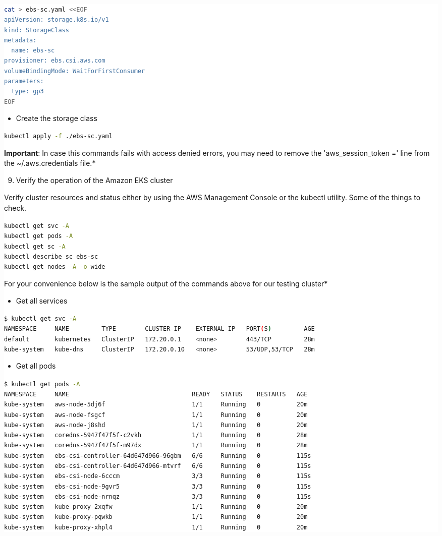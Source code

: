 ```bash
cat > ebs-sc.yaml <<EOF
apiVersion: storage.k8s.io/v1
kind: StorageClass
metadata:
  name: ebs-sc
provisioner: ebs.csi.aws.com
volumeBindingMode: WaitForFirstConsumer
parameters:
  type: gp3
EOF
```

 - Create the storage class

```bash
kubectl apply -f ./ebs-sc.yaml
```

__Important__: In case this commands fails with access denied errors, you may need to remove the 'aws_session_token =' line from the ~/.aws.credentials file.*

9. Verify the operation of the Amazon EKS cluster

Verify cluster resources and status either by using the AWS Management Console or the kubectl utility. Some of the things to check.

```bash
kubectl get svc -A
kubectl get pods -A
kubectl get sc -A
kubectl describe sc ebs-sc
kubectl get nodes -A -o wide
```

For your convenience below is the sample output of the commands above for our testing cluster*

 - Get all services

```bash
$ kubectl get svc -A
NAMESPACE     NAME         TYPE        CLUSTER-IP    EXTERNAL-IP   PORT(S)         AGE
default       kubernetes   ClusterIP   172.20.0.1    <none>        443/TCP         28m
kube-system   kube-dns     ClusterIP   172.20.0.10   <none>        53/UDP,53/TCP   28m
```

 - Get all pods

```bash
$ kubectl get pods -A
NAMESPACE     NAME                                  READY   STATUS    RESTARTS   AGE
kube-system   aws-node-5dj6f                        1/1     Running   0          20m
kube-system   aws-node-fsgcf                        1/1     Running   0          20m
kube-system   aws-node-j8shd                        1/1     Running   0          20m
kube-system   coredns-5947f47f5f-c2vkh              1/1     Running   0          28m
kube-system   coredns-5947f47f5f-m97dx              1/1     Running   0          28m
kube-system   ebs-csi-controller-64d647d966-96gbm   6/6     Running   0          115s
kube-system   ebs-csi-controller-64d647d966-mtvrf   6/6     Running   0          115s
kube-system   ebs-csi-node-6cccm                    3/3     Running   0          115s
kube-system   ebs-csi-node-9gvr5                    3/3     Running   0          115s
kube-system   ebs-csi-node-nrnqz                    3/3     Running   0          115s
kube-system   kube-proxy-2xqfw                      1/1     Running   0          20m
kube-system   kube-proxy-pqwkb                      1/1     Running   0          20m
kube-system   kube-proxy-xhpl4                      1/1     Running   0          20m
```
